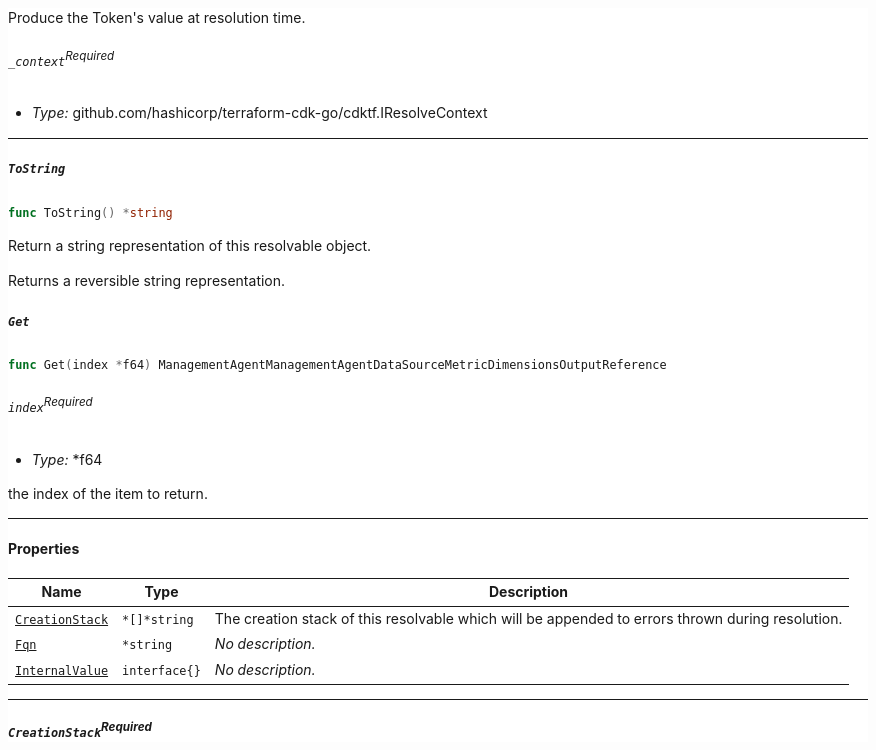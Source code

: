 Produce the Token's value at resolution time.

###### `_context`<sup>Required</sup> <a name="_context" id="rhizo-co-terraform-provider-oci.managementAgentManagementAgentDataSource.ManagementAgentManagementAgentDataSourceMetricDimensionsList.resolve.parameter._context"></a>

- *Type:* github.com/hashicorp/terraform-cdk-go/cdktf.IResolveContext

---

##### `ToString` <a name="ToString" id="rhizo-co-terraform-provider-oci.managementAgentManagementAgentDataSource.ManagementAgentManagementAgentDataSourceMetricDimensionsList.toString"></a>

```go
func ToString() *string
```

Return a string representation of this resolvable object.

Returns a reversible string representation.

##### `Get` <a name="Get" id="rhizo-co-terraform-provider-oci.managementAgentManagementAgentDataSource.ManagementAgentManagementAgentDataSourceMetricDimensionsList.get"></a>

```go
func Get(index *f64) ManagementAgentManagementAgentDataSourceMetricDimensionsOutputReference
```

###### `index`<sup>Required</sup> <a name="index" id="rhizo-co-terraform-provider-oci.managementAgentManagementAgentDataSource.ManagementAgentManagementAgentDataSourceMetricDimensionsList.get.parameter.index"></a>

- *Type:* *f64

the index of the item to return.

---


#### Properties <a name="Properties" id="Properties"></a>

| **Name** | **Type** | **Description** |
| --- | --- | --- |
| <code><a href="#rhizo-co-terraform-provider-oci.managementAgentManagementAgentDataSource.ManagementAgentManagementAgentDataSourceMetricDimensionsList.property.creationStack">CreationStack</a></code> | <code>*[]*string</code> | The creation stack of this resolvable which will be appended to errors thrown during resolution. |
| <code><a href="#rhizo-co-terraform-provider-oci.managementAgentManagementAgentDataSource.ManagementAgentManagementAgentDataSourceMetricDimensionsList.property.fqn">Fqn</a></code> | <code>*string</code> | *No description.* |
| <code><a href="#rhizo-co-terraform-provider-oci.managementAgentManagementAgentDataSource.ManagementAgentManagementAgentDataSourceMetricDimensionsList.property.internalValue">InternalValue</a></code> | <code>interface{}</code> | *No description.* |

---

##### `CreationStack`<sup>Required</sup> <a name="CreationStack" id="rhizo-co-terraform-provider-oci.managementAgentManagementAgentDataSource.ManagementAgentManagementAgentDataSourceMetricDimensionsList.property.creationStack"></a>
